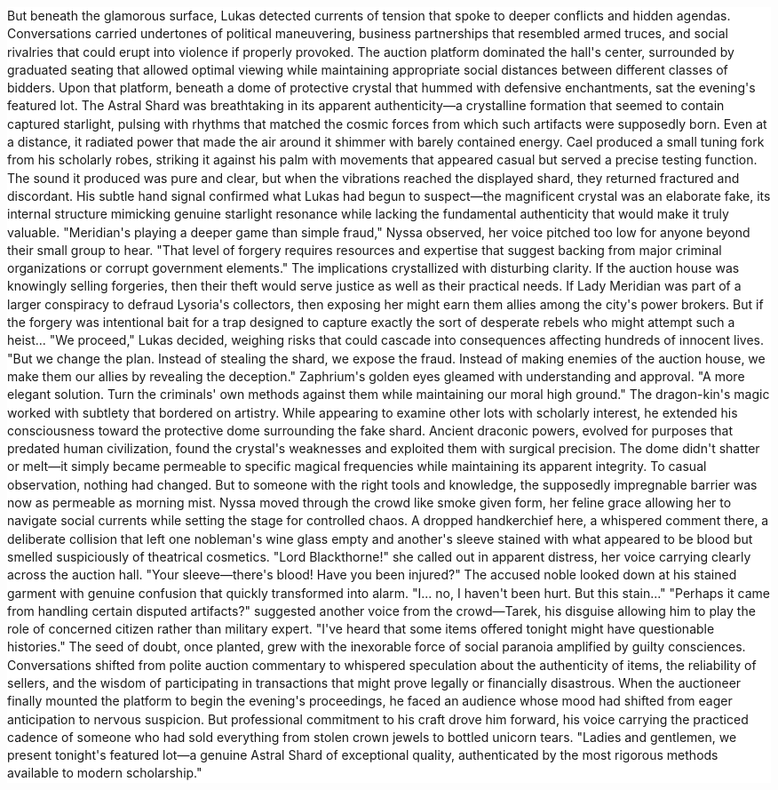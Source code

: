 But beneath the glamorous surface, Lukas detected currents of tension that spoke to deeper conflicts and hidden agendas. Conversations carried undertones of political maneuvering, business partnerships that resembled armed truces, and social rivalries that could erupt into violence if properly provoked.
The auction platform dominated the hall's center, surrounded by graduated seating that allowed optimal viewing while maintaining appropriate social distances between different classes of bidders. Upon that platform, beneath a dome of protective crystal that hummed with defensive enchantments, sat the evening's featured lot.
The Astral Shard was breathtaking in its apparent authenticity—a crystalline formation that seemed to contain captured starlight, pulsing with rhythms that matched the cosmic forces from which such artifacts were supposedly born. Even at a distance, it radiated power that made the air around it shimmer with barely contained energy.
Cael produced a small tuning fork from his scholarly robes, striking it against his palm with movements that appeared casual but served a precise testing function. The sound it produced was pure and clear, but when the vibrations reached the displayed shard, they returned fractured and discordant.
His subtle hand signal confirmed what Lukas had begun to suspect—the magnificent crystal was an elaborate fake, its internal structure mimicking genuine starlight resonance while lacking the fundamental authenticity that would make it truly valuable.
"Meridian's playing a deeper game than simple fraud," Nyssa observed, her voice pitched too low for anyone beyond their small group to hear. "That level of forgery requires resources and expertise that suggest backing from major criminal organizations or corrupt government elements."
The implications crystallized with disturbing clarity. If the auction house was knowingly selling forgeries, then their theft would serve justice as well as their practical needs. If Lady Meridian was part of a larger conspiracy to defraud Lysoria's collectors, then exposing her might earn them allies among the city's power brokers.
But if the forgery was intentional bait for a trap designed to capture exactly the sort of desperate rebels who might attempt such a heist...
"We proceed," Lukas decided, weighing risks that could cascade into consequences affecting hundreds of innocent lives. "But we change the plan. Instead of stealing the shard, we expose the fraud. Instead of making enemies of the auction house, we make them our allies by revealing the deception."
Zaphrium's golden eyes gleamed with understanding and approval. "A more elegant solution. Turn the criminals' own methods against them while maintaining our moral high ground."
The dragon-kin's magic worked with subtlety that bordered on artistry. While appearing to examine other lots with scholarly interest, he extended his consciousness toward the protective dome surrounding the fake shard. Ancient draconic powers, evolved for purposes that predated human civilization, found the crystal's weaknesses and exploited them with surgical precision.
The dome didn't shatter or melt—it simply became permeable to specific magical frequencies while maintaining its apparent integrity. To casual observation, nothing had changed. But to someone with the right tools and knowledge, the supposedly impregnable barrier was now as permeable as morning mist.
Nyssa moved through the crowd like smoke given form, her feline grace allowing her to navigate social currents while setting the stage for controlled chaos. A dropped handkerchief here, a whispered comment there, a deliberate collision that left one nobleman's wine glass empty and another's sleeve stained with what appeared to be blood but smelled suspiciously of theatrical cosmetics.
"Lord Blackthorne!" she called out in apparent distress, her voice carrying clearly across the auction hall. "Your sleeve—there's blood! Have you been injured?"
The accused noble looked down at his stained garment with genuine confusion that quickly transformed into alarm. "I... no, I haven't been hurt. But this stain..."
"Perhaps it came from handling certain disputed artifacts?" suggested another voice from the crowd—Tarek, his disguise allowing him to play the role of concerned citizen rather than military expert. "I've heard that some items offered tonight might have questionable histories."
The seed of doubt, once planted, grew with the inexorable force of social paranoia amplified by guilty consciences. Conversations shifted from polite auction commentary to whispered speculation about the authenticity of items, the reliability of sellers, and the wisdom of participating in transactions that might prove legally or financially disastrous.
When the auctioneer finally mounted the platform to begin the evening's proceedings, he faced an audience whose mood had shifted from eager anticipation to nervous suspicion. But professional commitment to his craft drove him forward, his voice carrying the practiced cadence of someone who had sold everything from stolen crown jewels to bottled unicorn tears.
"Ladies and gentlemen, we present tonight's featured lot—a genuine Astral Shard of exceptional quality, authenticated by the most rigorous methods available to modern scholarship."